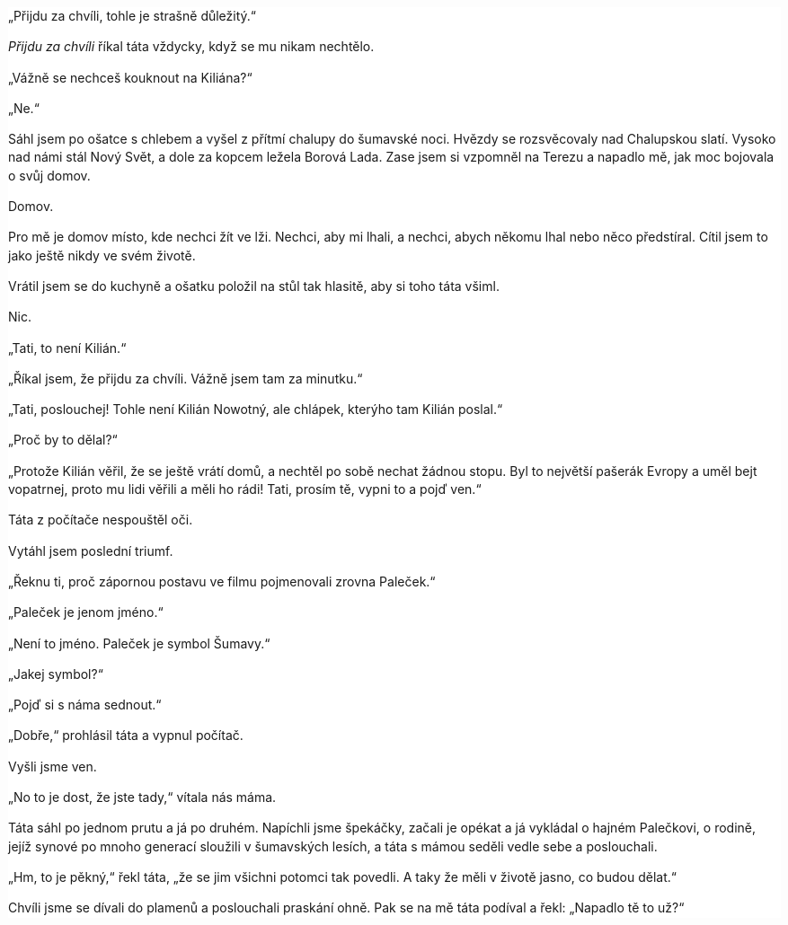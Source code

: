 „Přijdu za chvíli, tohle je strašně důležitý.“

_Přijdu za chvíli_ říkal táta vždycky, když se mu nikam nechtělo.

„Vážně se nechceš kouknout na Kiliána?“

„Ne.“

Sáhl jsem po ošatce s chlebem a vyšel z přítmí chalupy do šumavské noci. Hvězdy se rozsvěcovaly nad Chalupskou slatí. Vysoko nad námi stál Nový Svět, a dole za kopcem ležela Borová Lada. Zase jsem si vzpomněl na Terezu a napadlo mě, jak moc bojovala o svůj domov.

Domov.

Pro mě je domov místo, kde nechci žít ve lži. Nechci, aby mi lhali, a nechci, abych někomu lhal nebo něco předstíral. Cítil jsem to jako ještě nikdy ve svém životě.

Vrátil jsem se do kuchyně a ošatku položil na stůl tak hlasitě, aby si toho táta všiml.

Nic.

„Tati, to není Kilián.“

„Říkal jsem, že přijdu za chvíli. Vážně jsem tam za minutku.“

„Tati, poslouchej! Tohle není Kilián Nowotný, ale chlápek, kterýho tam Kilián poslal.“

„Proč by to dělal?“

„Protože Kilián věřil, že se ještě vrátí domů, a nechtěl po sobě nechat žádnou stopu. Byl to největší pašerák Evropy a uměl bejt vopatrnej, proto mu lidi věřili a měli ho rádi! Tati, prosím tě, vypni to a pojď ven.“

Táta z počítače nespouštěl oči.

Vytáhl jsem poslední triumf.

„Řeknu ti, proč zápornou postavu ve filmu pojmenovali zrovna Paleček.“

„Paleček je jenom jméno.“

„Není to jméno. Paleček je symbol Šumavy.“

„Jakej symbol?“

„Pojď si s náma sednout.“

„Dobře,“ prohlásil táta a vypnul počítač.

Vyšli jsme ven.

„No to je dost, že jste tady,“ vítala nás máma.

Táta sáhl po jednom prutu a já po druhém. Napíchli jsme špekáčky, začali je opékat a já vykládal o hajném Palečkovi, o rodině, jejíž synové po mnoho generací sloužili v šumavských lesích, a táta s mámou seděli vedle sebe a poslouchali.

„Hm, to je pěkný,“ řekl táta, „že se jim všichni potomci tak povedli. A taky že měli v životě jasno, co budou dělat.“

Chvíli jsme se dívali do plamenů a poslouchali praskání ohně. Pak se na mě táta podíval a řekl: „Napadlo tě to už?“
